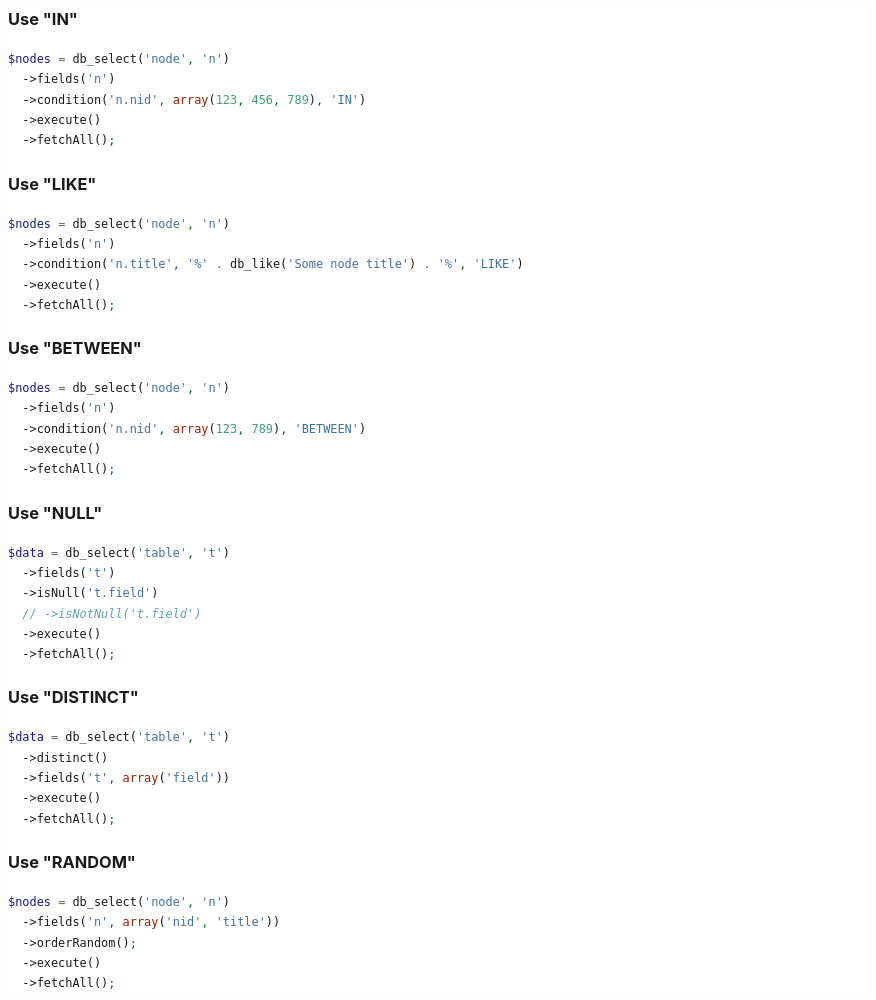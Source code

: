 ### Use "IN"

```php
$nodes = db_select('node', 'n')
  ->fields('n')
  ->condition('n.nid', array(123, 456, 789), 'IN')
  ->execute()
  ->fetchAll();
```

### Use "LIKE"

```php
$nodes = db_select('node', 'n')
  ->fields('n')
  ->condition('n.title', '%' . db_like('Some node title') . '%', 'LIKE')
  ->execute()
  ->fetchAll();
```

### Use "BETWEEN"

```php
$nodes = db_select('node', 'n')
  ->fields('n')
  ->condition('n.nid', array(123, 789), 'BETWEEN')
  ->execute()
  ->fetchAll();
```

### Use "NULL"

```php
$data = db_select('table', 't')
  ->fields('t')
  ->isNull('t.field')
  // ->isNotNull('t.field')
  ->execute()
  ->fetchAll();
```

### Use "DISTINCT"

```php
$data = db_select('table', 't')
  ->distinct()
  ->fields('t', array('field'))
  ->execute()
  ->fetchAll();
```

### Use "RANDOM"

```php
$nodes = db_select('node', 'n')
  ->fields('n', array('nid', 'title'))
  ->orderRandom();
  ->execute()
  ->fetchAll();
```
